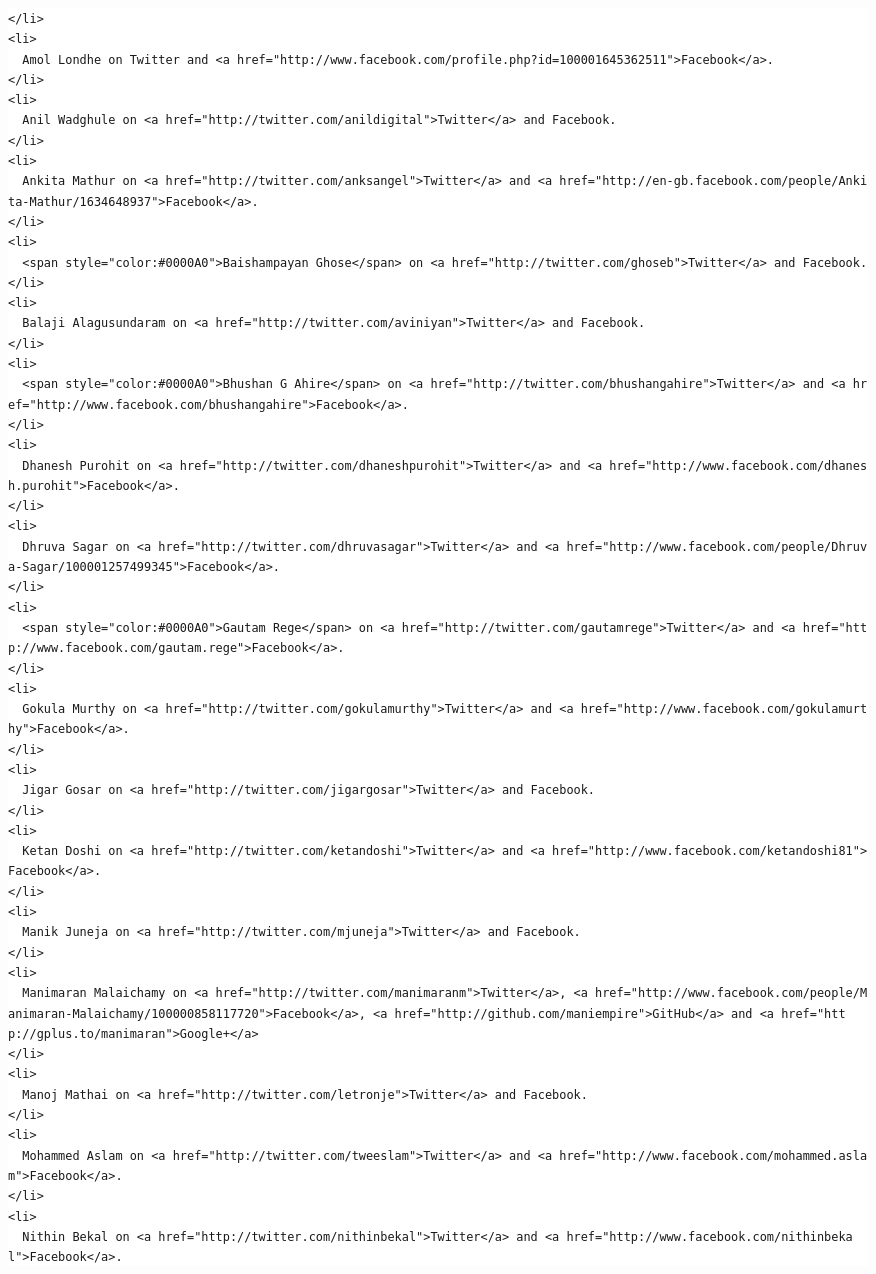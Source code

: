     </li>
    <li>
      Amol Londhe on Twitter and <a href="http://www.facebook.com/profile.php?id=100001645362511">Facebook</a>.
    </li>
    <li>
      Anil Wadghule on <a href="http://twitter.com/anildigital">Twitter</a> and Facebook.
    </li>
    <li>
      Ankita Mathur on <a href="http://twitter.com/anksangel">Twitter</a> and <a href="http://en-gb.facebook.com/people/Ankita-Mathur/1634648937">Facebook</a>.
    </li>
    <li>
      <span style="color:#0000A0">Baishampayan Ghose</span> on <a href="http://twitter.com/ghoseb">Twitter</a> and Facebook.
    </li>
    <li>
      Balaji Alagusundaram on <a href="http://twitter.com/aviniyan">Twitter</a> and Facebook.
    </li>
    <li>
      <span style="color:#0000A0">Bhushan G Ahire</span> on <a href="http://twitter.com/bhushangahire">Twitter</a> and <a href="http://www.facebook.com/bhushangahire">Facebook</a>.
    </li>
    <li>
      Dhanesh Purohit on <a href="http://twitter.com/dhaneshpurohit">Twitter</a> and <a href="http://www.facebook.com/dhanesh.purohit">Facebook</a>.
    </li>
    <li>
      Dhruva Sagar on <a href="http://twitter.com/dhruvasagar">Twitter</a> and <a href="http://www.facebook.com/people/Dhruva-Sagar/100001257499345">Facebook</a>.
    </li>
    <li>
      <span style="color:#0000A0">Gautam Rege</span> on <a href="http://twitter.com/gautamrege">Twitter</a> and <a href="http://www.facebook.com/gautam.rege">Facebook</a>.
    </li>
    <li>
      Gokula Murthy on <a href="http://twitter.com/gokulamurthy">Twitter</a> and <a href="http://www.facebook.com/gokulamurthy">Facebook</a>.
    </li>
    <li>
      Jigar Gosar on <a href="http://twitter.com/jigargosar">Twitter</a> and Facebook.
    </li>
    <li>
      Ketan Doshi on <a href="http://twitter.com/ketandoshi">Twitter</a> and <a href="http://www.facebook.com/ketandoshi81">Facebook</a>.
    </li>
    <li>
      Manik Juneja on <a href="http://twitter.com/mjuneja">Twitter</a> and Facebook.
    </li>
    <li>
      Manimaran Malaichamy on <a href="http://twitter.com/manimaranm">Twitter</a>, <a href="http://www.facebook.com/people/Manimaran-Malaichamy/100000858117720">Facebook</a>, <a href="http://github.com/maniempire">GitHub</a> and <a href="http://gplus.to/manimaran">Google+</a>
    </li>
    <li>
      Manoj Mathai on <a href="http://twitter.com/letronje">Twitter</a> and Facebook.
    </li>
    <li>
      Mohammed Aslam on <a href="http://twitter.com/tweeslam">Twitter</a> and <a href="http://www.facebook.com/mohammed.aslam">Facebook</a>.
    </li>
    <li>
      Nithin Bekal on <a href="http://twitter.com/nithinbekal">Twitter</a> and <a href="http://www.facebook.com/nithinbekal">Facebook</a>.